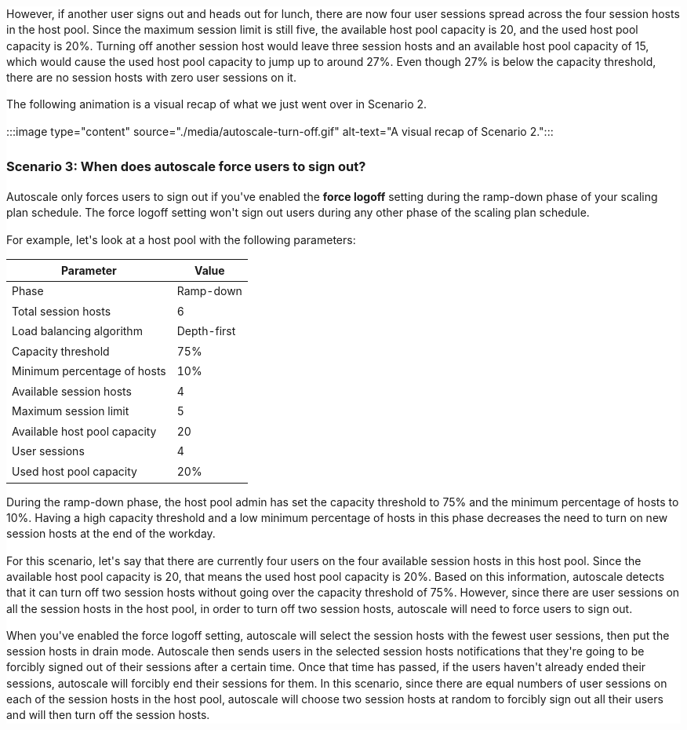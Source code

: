 However, if another user signs out and heads out for lunch, there are now four user sessions spread across the four session hosts in the host pool. Since the maximum session limit is still five, the available host pool capacity is 20, and the used host pool capacity is 20%. Turning off another session host would leave three session hosts and an available host pool capacity of 15, which would cause the used host pool capacity to jump up to around 27%. Even though 27% is below the capacity threshold, there are no session hosts with zero user sessions on it.

The following animation is a visual recap of what we just went over in Scenario 2.

:::image type="content" source="./media/autoscale-turn-off.gif" alt-text="A visual recap of Scenario 2.":::

### Scenario 3: When does autoscale force users to sign out?

Autoscale only forces users to sign out if you've enabled the **force logoff** setting during the ramp-down phase of your scaling plan schedule. The force logoff setting won't sign out users during any other phase of the scaling plan schedule.

For example, let's look at a host pool with the following parameters:

|Parameter | Value|
|---|---|
|Phase | Ramp-down |
|Total session hosts | 6 |
|Load balancing algorithm | Depth-first |
|Capacity threshold | 75% |
|Minimum percentage of hosts | 10% |
|Available session hosts | 4 |
|Maximum session limit | 5 |
|Available host pool capacity | 20 |
|User sessions | 4 |
|Used host pool capacity | 20% |

During the ramp-down phase, the host pool admin has set the capacity threshold to 75% and the minimum percentage of hosts to 10%. Having a high capacity threshold and a low minimum percentage of hosts in this phase decreases the need to turn on new session hosts at the end of the workday.

For this scenario, let's say that there are currently four users on the four available session hosts in this host pool. Since the available host pool capacity is 20, that means the used host pool capacity is 20%. Based on this information, autoscale detects that it can turn off two session hosts without going over the capacity threshold of 75%. However, since there are user sessions on all the session hosts in the host pool, in order to turn off two session hosts, autoscale will need to force users to sign out.

When you've enabled the force logoff setting, autoscale will select the session hosts with the fewest user sessions, then put the session hosts in drain mode. Autoscale then sends users in the selected session hosts notifications that they're going to be forcibly signed out of their sessions after a certain time. Once that time has passed, if the users haven't already ended their sessions, autoscale will forcibly end their sessions for them. In this scenario, since there are equal numbers of user sessions on each of the session hosts in the host pool, autoscale will choose two session hosts at random to forcibly sign out all their users and will then turn off the session hosts.
